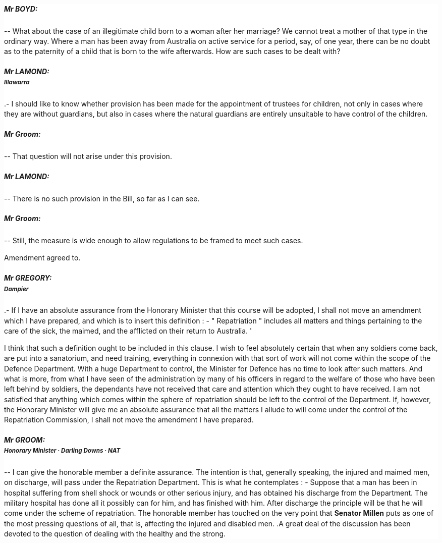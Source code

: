 ##### Mr BOYD:

-- What about the case of an illegitimate child born to a woman after her marriage? We cannot treat a mother of that type in the ordinary way. Where a man has been away from Australia on active service for a period, say, of one year, there can be no doubt as to the paternity of a child that is born to the wife afterwards. How are such cases to be dealt with? 

##### Mr LAMOND:<br><small class="text-muted">Illawarra</small>

.- I should like to know whether provision has been made for the appointment of trustees for children, not only in cases where they are without guardians, but also in cases where the natural guardians are entirely unsuitable to have control of the children. 

##### Mr Groom:

-- That question will not arise under this provision. 

##### Mr LAMOND:

-- There is no such provision in the Bill, so far as I can see. 

##### Mr Groom:

-- Still, the measure is wide enough to allow regulations to be framed to meet such cases. 

Amendment agreed to. 

##### Mr GREGORY:<br><small class="text-muted">Dampier</small>

.- If I have an absolute assurance from the Honorary Minister that this course will be adopted, I shall not move an amendment which I have prepared, and which is to insert this definition :  - " Repatriation " includes all matters and things pertaining to the care of the sick, the maimed, and the afflicted on their return to Australia. ' 

I think that such a definition ought to be included in this clause. I wish to feel absolutely certain that when any soldiers come back, are put into a sanatorium, and need training, everything in connexion with that sort of work will not come within the scope of the Defence Department. With a huge Department to control, the Minister for Defence has no time to look after such matters. And what is more, from what I have seen of the administration by many of his officers in regard to the welfare of those who have been left behind by soldiers, the dependants have not received that care and attention which they ought to have received. I am not satisfied that anything which comes within the sphere of repatriation should be left to the control of the Department. If, however, the Honorary Minister will give me an absolute assurance that all the matters I allude to will come under the control of the Repatriation Commission, I shall not move the amendment I have prepared. 

##### Mr GROOM:<br><small class="text-muted">Honorary Minister &middot; Darling Downs &middot; NAT</small>

-- I can give the honorable member a definite assurance. The intention is that, generally speaking, the injured and maimed men, on discharge, will pass under the Repatriation Department. This is what he contemplates : - Suppose that a man has been in hospital suffering from shell shock or wounds or other serious injury, and has obtained his discharge from the Department. The military hospital has done all it possibly can for him, and has finished with him. After discharge the principle will be that he will come under the scheme of repatriation. The honorable member has touched on the very point that  **Senator Millen**  puts as one of the most pressing questions of all, that is, affecting the injured and disabled men. .A great deal of the discussion has been devoted to the question of dealing with the healthy and the strong. 
